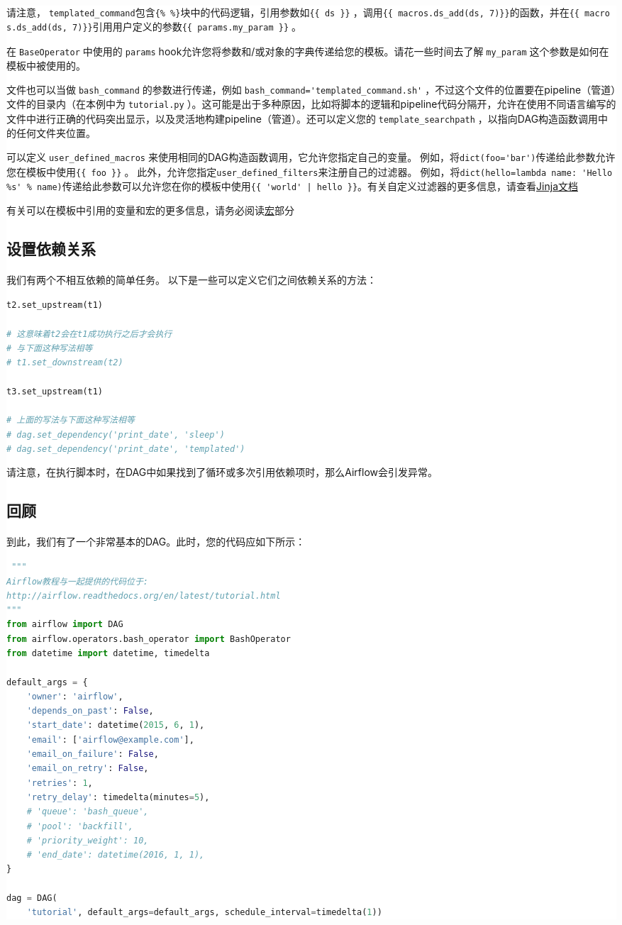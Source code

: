 请注意， `templated_command`包含`{% %}`块中的代码逻辑，引用参数如`{{ ds }}` ，调用`{{ macros.ds_add(ds, 7)}}`的函数，并在`{{ macros.ds_add(ds, 7)}}`引用用户定义的参数`{{ params.my_param }}` 。

在 `BaseOperator` 中使用的 `params` hook允许您将参数和/或对象的字典传递给您的模板。请花一些时间去了解 ``my_param`` 这个参数是如何在模板中被使用的。

文件也可以当做 `bash_command` 的参数进行传递，例如 `bash_command='templated_command.sh'` ，不过这个文件的位置要在pipeline（管道）文件的目录内（在本例中为 `tutorial.py` ）。这可能是出于多种原因，比如将脚本的逻辑和pipeline代码分隔开，允许在使用不同语言编写的文件中进行正确的代码突出显示，以及灵活地构建pipeline（管道）。还可以定义您的 ``template_searchpath`` ，以指向DAG构造函数调用中的任何文件夹位置。

可以定义 `user_defined_macros` 来使用相同的DAG构造函数调用，它允许您指定自己的变量。 例如，将`dict(foo='bar')`传递给此参数允许您在模板中使用`{{ foo }}` 。 此外，允许您指定`user_defined_filters`来注册自己的过滤器。 例如，将`dict(hello=lambda name: 'Hello %s' % name)`传递给此参数可以允许您在你的模板中使用`{{ 'world' | hello }}`。有关自定义过滤器的更多信息，请查看[Jinja文档](http://jinja.pocoo.org/docs/dev/api/)

有关可以在模板中引用的变量和宏的更多信息，请务必阅读[宏](31.md)部分

## 设置依赖关系

我们有两个不相互依赖的简单任务。 以下是一些可以定义它们之间依赖关系的方法：

```py
t2.set_upstream(t1)

# 这意味着t2会在t1成功执行之后才会执行
# 与下面这种写法相等
# t1.set_downstream(t2)

t3.set_upstream(t1)

# 上面的写法与下面这种写法相等
# dag.set_dependency('print_date', 'sleep')
# dag.set_dependency('print_date', 'templated')

```

请注意，在执行脚本时，在DAG中如果找到了循环或多次引用依赖项时，那么Airflow会引发异常。

## 回顾

到此，我们有了一个非常基本的DAG。此时，您的代码应如下所示：

```py
 """
Airflow教程与一起提供的代码位于:
http://airflow.readthedocs.org/en/latest/tutorial.html
"""
from airflow import DAG
from airflow.operators.bash_operator import BashOperator
from datetime import datetime, timedelta

default_args = {
    'owner': 'airflow',
    'depends_on_past': False,
    'start_date': datetime(2015, 6, 1),
    'email': ['airflow@example.com'],
    'email_on_failure': False,
    'email_on_retry': False,
    'retries': 1,
    'retry_delay': timedelta(minutes=5),
    # 'queue': 'bash_queue',
    # 'pool': 'backfill',
    # 'priority_weight': 10,
    # 'end_date': datetime(2016, 1, 1),
}

dag = DAG(
    'tutorial', default_args=default_args, schedule_interval=timedelta(1))
```